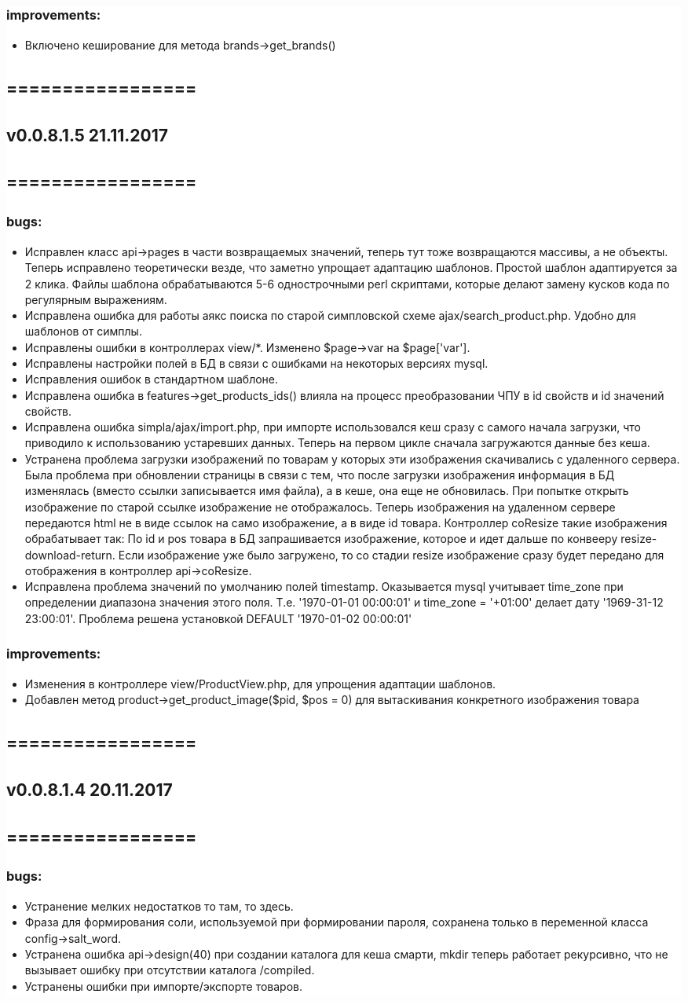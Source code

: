 ### improvements:
- Включено кеширование для метода brands->get_brands()
 
## =================
## v0.0.8.1.5 21.11.2017
## =================
### bugs:
- Исправлен класс api->pages в части возвращаемых значений, теперь тут тоже возвращаются массивы, а не объекты. Теперь исправлено теоретически везде, что заметно упрощает адаптацию шаблонов. Простой шаблон адаптируется за 2 клика. Файлы шаблона обрабатываются 5-6 однострочными perl скриптами, которые делают замену кусков кода по регулярным выражениям.
- Исправлена ошибка для работы аякс поиска по старой симпловской схеме ajax/search_product.php. Удобно для шаблонов от симплы.
- Исправлены ошибки в контроллерах view/*. Изменено $page->var на $page['var'].
- Исправлены настройки полей в БД в связи с ошибками на некоторых версиях mysql.
- Исправления ошибок в стандартном шаблоне.
- Исправлена ошибка в features->get_products_ids() влияла на процесс преобразовании ЧПУ в id свойств и id значений свойств.
- Исправлена ошибка simpla/ajax/import.php, при импорте использовался кеш сразу с самого начала загрузки, что приводило к использованию устаревших данных. Теперь на первом цикле сначала загружаются данные без кеша.
- Устранена проблема загрузки изображений по товарам у которых эти изображения скачивались с удаленного сервера. Была проблема при обновлении страницы в связи с тем, что после загрузки изображения информация в БД изменялась (вместо ссылки записывается имя файла), а в кеше, она еще не обновилась. При попытке открыть изображение по старой ссылке изображение не отображалось. Теперь изображения на удаленном сервере передаются html не в виде ссылок на само изображение, а в виде id товара. Контроллер coResize такие изображения обрабатывает так: По id и pos товара в БД запрашивается изображение, которое и идет дальше по конвееру resize-download-return. Если изображение уже было загружено, то со стадии resize изображение сразу будет передано для отображения в контроллер api->coResize.
- Исправлена проблема значений по умолчанию полей timestamp. Оказывается mysql учитывает time_zone при определении диапазона значения этого поля. Т.е. '1970-01-01 00:00:01' и time_zone = '+01:00' делает дату '1969-31-12 23:00:01'. Проблема решена установкой DEFAULT '1970-01-02 00:00:01' 
 
### improvements:
- Изменения в контроллере view/ProductView.php, для упрощения адаптации шаблонов.
- Добавлен метод product->get_product_image($pid, $pos = 0) для вытаскивания конкретного изображения товара

## =================
## v0.0.8.1.4 20.11.2017
## =================
### bugs:
- Устранение мелких недостатков то там, то здесь.
- Фраза для формирования соли, используемой при формировании пароля, сохранена только в переменной класса config->salt_word.
- Устранена ошибка api->design(40) при создании каталога для кеша смарти, mkdir теперь работает рекурсивно, что не вызывает ошибку при отсутствии каталога /compiled.
- Устранены ошибки при импорте/экспорте товаров.
